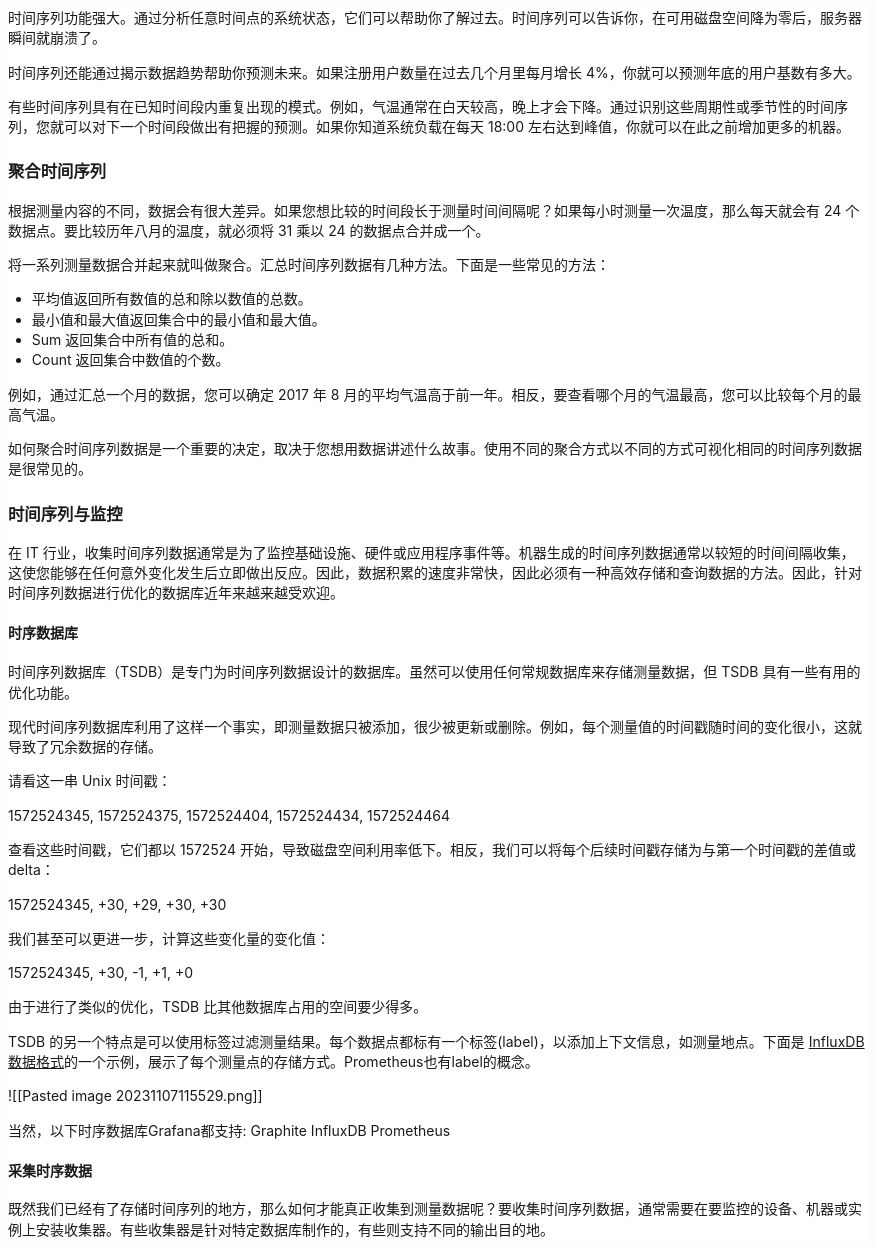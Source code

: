 时间序列功能强大。通过分析任意时间点的系统状态，它们可以帮助你了解过去。时间序列可以告诉你，在可用磁盘空间降为零后，服务器瞬间就崩溃了。

时间序列还能通过揭示数据趋势帮助你预测未来。如果注册用户数量在过去几个月里每月增长 4%，你就可以预测年底的用户基数有多大。

有些时间序列具有在已知时间段内重复出现的模式。例如，气温通常在白天较高，晚上才会下降。通过识别这些周期性或季节性的时间序列，您就可以对下一个时间段做出有把握的预测。如果你知道系统负载在每天 18:00 左右达到峰值，你就可以在此之前增加更多的机器。

### 聚合时间序列

根据测量内容的不同，数据会有很大差异。如果您想比较的时间段长于测量时间间隔呢？如果每小时测量一次温度，那么每天就会有 24 个数据点。要比较历年八月的温度，就必须将 31 乘以 24 的数据点合并成一个。

将一系列测量数据合并起来就叫做聚合。汇总时间序列数据有几种方法。下面是一些常见的方法：

- 平均值返回所有数值的总和除以数值的总数。
- 最小值和最大值返回集合中的最小值和最大值。
- Sum 返回集合中所有值的总和。
- Count 返回集合中数值的个数。

例如，通过汇总一个月的数据，您可以确定 2017 年 8 月的平均气温高于前一年。相反，要查看哪个月的气温最高，您可以比较每个月的最高气温。

如何聚合时间序列数据是一个重要的决定，取决于您想用数据讲述什么故事。使用不同的聚合方式以不同的方式可视化相同的时间序列数据是很常见的。

### 时间序列与监控

在 IT 行业，收集时间序列数据通常是为了监控基础设施、硬件或应用程序事件等。机器生成的时间序列数据通常以较短的时间间隔收集，这使您能够在任何意外变化发生后立即做出反应。因此，数据积累的速度非常快，因此必须有一种高效存储和查询数据的方法。因此，针对时间序列数据进行优化的数据库近年来越来越受欢迎。

#### 时序数据库

时间序列数据库（TSDB）是专门为时间序列数据设计的数据库。虽然可以使用任何常规数据库来存储测量数据，但 TSDB 具有一些有用的优化功能。

现代时间序列数据库利用了这样一个事实，即测量数据只被添加，很少被更新或删除。例如，每个测量值的时间戳随时间的变化很小，这就导致了冗余数据的存储。

请看这一串 Unix 时间戳：

1572524345, 1572524375, 1572524404, 1572524434, 1572524464

查看这些时间戳，它们都以 1572524 开始，导致磁盘空间利用率低下。相反，我们可以将每个后续时间戳存储为与第一个时间戳的差值或 delta：

1572524345, +30, +29, +30, +30

我们甚至可以更进一步，计算这些变化量的变化值：

1572524345, +30, -1, +1, +0

由于进行了类似的优化，TSDB 比其他数据库占用的空间要少得多。

TSDB 的另一个特点是可以使用标签过滤测量结果。每个数据点都标有一个标签(label)，以添加上下文信息，如测量地点。下面是 [InfluxDB 数据格式](https://docs.influxdata.com/influxdb/v1.7/write_protocols/line_protocol_tutorial/#syntax)的一个示例，展示了每个测量点的存储方式。Prometheus也有label的概念。

![[Pasted image 20231107115529.png]]

当然，以下时序数据库Grafana都支持: Graphite InfluxDB Prometheus

#### 采集时序数据

既然我们已经有了存储时间序列的地方，那么如何才能真正收集到测量数据呢？要收集时间序列数据，通常需要在要监控的设备、机器或实例上安装收集器。有些收集器是针对特定数据库制作的，有些则支持不同的输出目的地。
